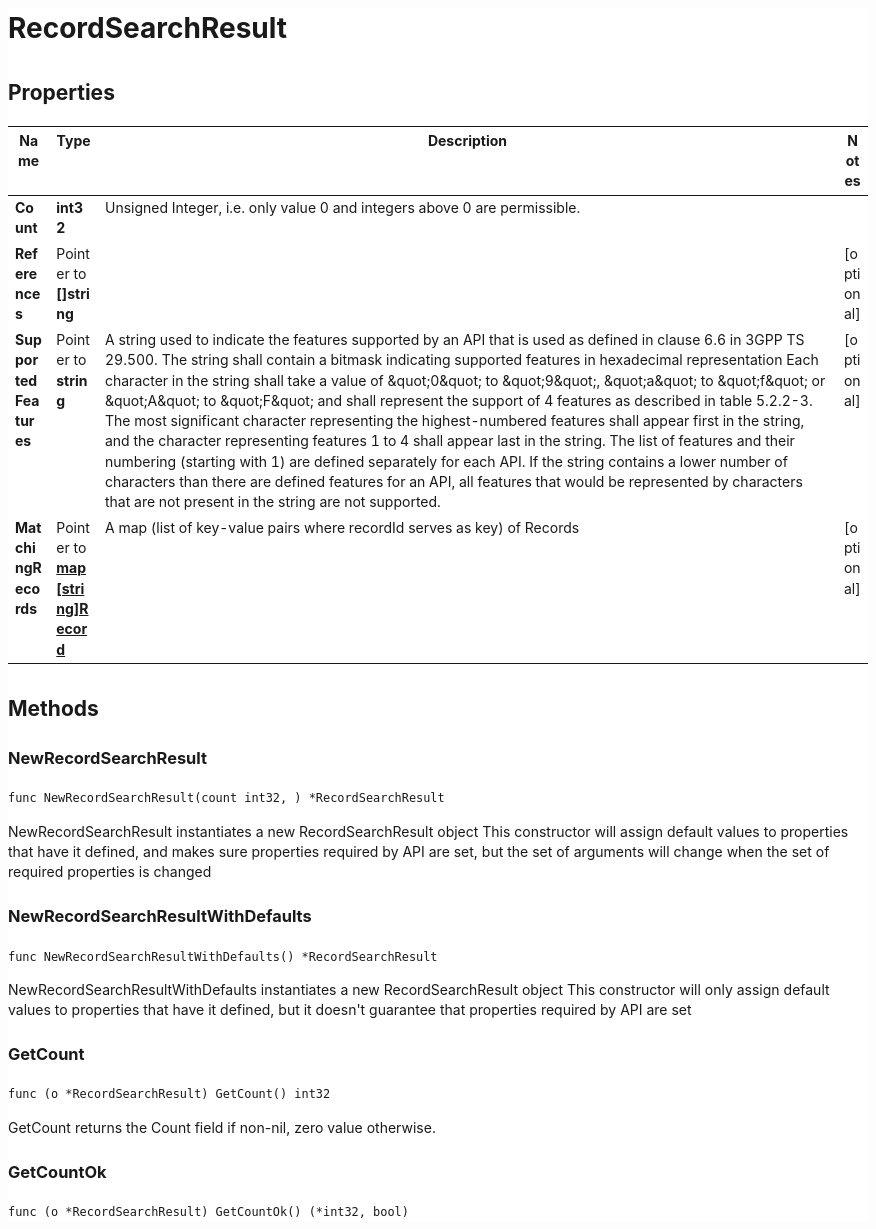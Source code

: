 # RecordSearchResult

## Properties

Name | Type | Description | Notes
------------ | ------------- | ------------- | -------------
**Count** | **int32** | Unsigned Integer, i.e. only value 0 and integers above 0 are permissible. | 
**References** | Pointer to **[]string** |  | [optional] 
**SupportedFeatures** | Pointer to **string** | A string used to indicate the features supported by an API that is used as defined in clause  6.6 in 3GPP TS 29.500. The string shall contain a bitmask indicating supported features in  hexadecimal representation Each character in the string shall take a value of \&quot;0\&quot; to \&quot;9\&quot;,  \&quot;a\&quot; to \&quot;f\&quot; or \&quot;A\&quot; to \&quot;F\&quot; and shall represent the support of 4 features as described in  table 5.2.2-3. The most significant character representing the highest-numbered features shall  appear first in the string, and the character representing features 1 to 4 shall appear last  in the string. The list of features and their numbering (starting with 1) are defined  separately for each API. If the string contains a lower number of characters than there are  defined features for an API, all features that would be represented by characters that are not  present in the string are not supported.  | [optional] 
**MatchingRecords** | Pointer to [**map[string]Record**](Record.md) | A map (list of key-value pairs where recordId serves as key) of Records | [optional] 

## Methods

### NewRecordSearchResult

`func NewRecordSearchResult(count int32, ) *RecordSearchResult`

NewRecordSearchResult instantiates a new RecordSearchResult object
This constructor will assign default values to properties that have it defined,
and makes sure properties required by API are set, but the set of arguments
will change when the set of required properties is changed

### NewRecordSearchResultWithDefaults

`func NewRecordSearchResultWithDefaults() *RecordSearchResult`

NewRecordSearchResultWithDefaults instantiates a new RecordSearchResult object
This constructor will only assign default values to properties that have it defined,
but it doesn't guarantee that properties required by API are set

### GetCount

`func (o *RecordSearchResult) GetCount() int32`

GetCount returns the Count field if non-nil, zero value otherwise.

### GetCountOk

`func (o *RecordSearchResult) GetCountOk() (*int32, bool)`
